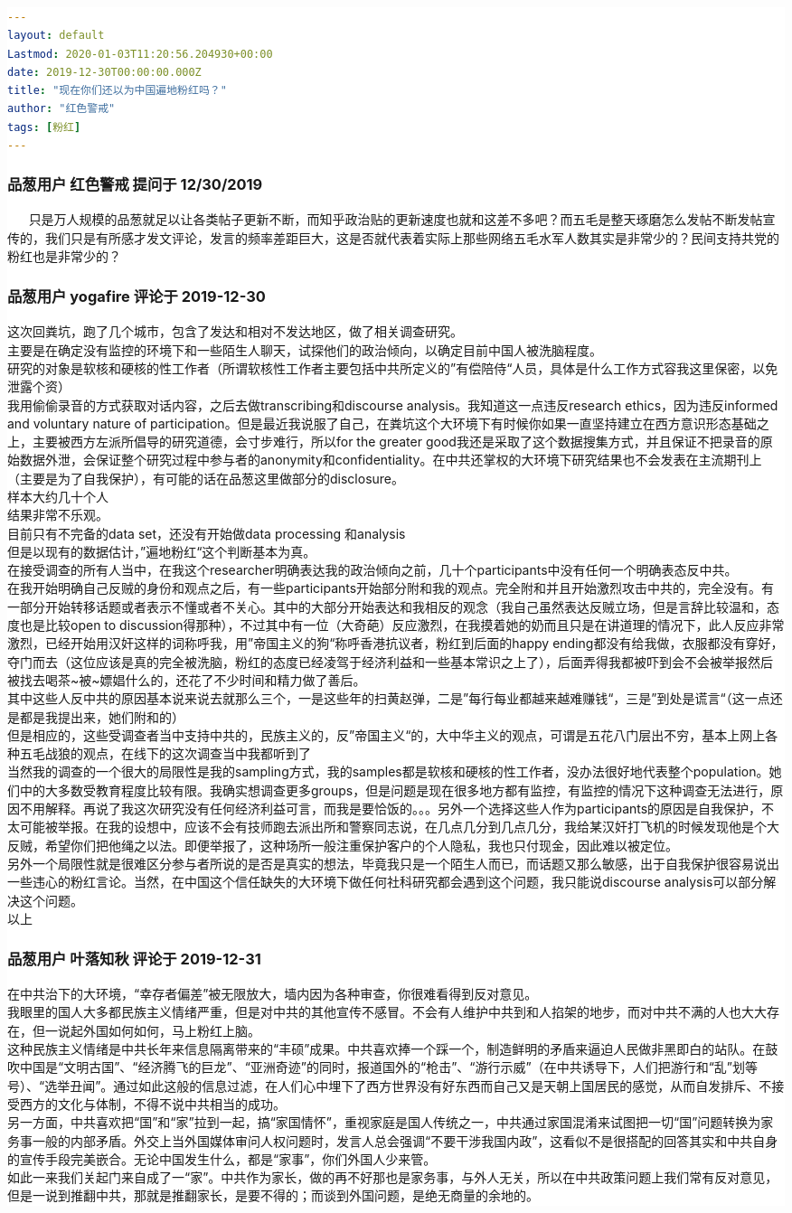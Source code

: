```yaml
---
layout: default
Lastmod: 2020-01-03T11:20:56.204930+00:00
date: 2019-12-30T00:00:00.000Z
title: "现在你们还以为中国遍地粉红吗？"
author: "红色警戒"
tags: [粉红]
---
```



### 品葱用户 **红色警戒** 提问于 12/30/2019
    
      只是万人规模的品葱就足以让各类帖子更新不断，而知乎政治贴的更新速度也就和这差不多吧？而五毛是整天琢磨怎么发帖不断发帖宣传的，我们只是有所感才发文评论，发言的频率差距巨大，这是否就代表着实际上那些网络五毛水军人数其实是非常少的？民间支持共党的粉红也是非常少的？
    
                

### 品葱用户 **yogafire** 评论于 2019-12-30
        
这次回粪坑，跑了几个城市，包含了发达和相对不发达地区，做了相关调查研究。  
主要是在确定没有监控的环境下和一些陌生人聊天，试探他们的政治倾向，以确定目前中国人被洗脑程度。  
研究的对象是软核和硬核的性工作者（所谓软核性工作者主要包括中共所定义的”有偿陪侍“人员，具体是什么工作方式容我这里保密，以免泄露个资）  
我用偷偷录音的方式获取对话内容，之后去做transcribing和discourse analysis。我知道这一点违反research ethics，因为违反informed and voluntary nature of participation。但是最近我说服了自己，在粪坑这个大环境下有时候你如果一直坚持建立在西方意识形态基础之上，主要被西方左派所倡导的研究道德，会寸步难行，所以for the greater good我还是采取了这个数据搜集方式，并且保证不把录音的原始数据外泄，会保证整个研究过程中参与者的anonymity和confidentiality。在中共还掌权的大环境下研究结果也不会发表在主流期刊上（主要是为了自我保护），有可能的话在品葱这里做部分的disclosure。  
样本大约几十个人  
结果非常不乐观。  
目前只有不完备的data set，还没有开始做data processing 和analysis  
但是以现有的数据估计，”遍地粉红“这个判断基本为真。  
在接受调查的所有人当中，在我这个researcher明确表达我的政治倾向之前，几十个participants中没有任何一个明确表态反中共。  
在我开始明确自己反贼的身份和观点之后，有一些participants开始部分附和我的观点。完全附和并且开始激烈攻击中共的，完全没有。有一部分开始转移话题或者表示不懂或者不关心。其中的大部分开始表达和我相反的观念（我自己虽然表达反贼立场，但是言辞比较温和，态度也是比较open to discussion得那种），不过其中有一位（大奇葩）反应激烈，在我摸着她的奶而且只是在讲道理的情况下，此人反应非常激烈，已经开始用汉奸这样的词称呼我，用”帝国主义的狗“称呼香港抗议者，粉红到后面的happy ending都没有给我做，衣服都没有穿好，夺门而去（这位应该是真的完全被洗脑，粉红的态度已经凌驾于经济利益和一些基本常识之上了），后面弄得我都被吓到会不会被举报然后被找去喝茶~被~嫖娼什么的，还花了不少时间和精力做了善后。  
其中这些人反中共的原因基本说来说去就那么三个，一是这些年的扫黄赵弹，二是”每行每业都越来越难赚钱“，三是”到处是谎言“（这一点还是都是我提出来，她们附和的）  
但是相应的，这些受调查者当中支持中共的，民族主义的，反”帝国主义“的，大中华主义的观点，可谓是五花八门层出不穷，基本上网上各种五毛战狼的观点，在线下的这次调查当中我都听到了  
当然我的调查的一个很大的局限性是我的sampling方式，我的samples都是软核和硬核的性工作者，没办法很好地代表整个population。她们中的大多数受教育程度比较有限。我确实想调查更多groups，但是问题是现在很多地方都有监控，有监控的情况下这种调查无法进行，原因不用解释。再说了我这次研究没有任何经济利益可言，而我是要恰饭的。。。另外一个选择这些人作为participants的原因是自我保护，不太可能被举报。在我的设想中，应该不会有技师跑去派出所和警察同志说，在几点几分到几点几分，我给某汉奸打飞机的时候发现他是个大反贼，希望你们把他绳之以法。即便举报了，这种场所一般注重保护客户的个人隐私，我也只付现金，因此难以被定位。  
另外一个局限性就是很难区分参与者所说的是否是真实的想法，毕竟我只是一个陌生人而已，而话题又那么敏感，出于自我保护很容易说出一些违心的粉红言论。当然，在中国这个信任缺失的大环境下做任何社科研究都会遇到这个问题，我只能说discourse analysis可以部分解决这个问题。  
以上
        
                

### 品葱用户 **叶落知秋** 评论于 2019-12-31
        
在中共治下的大环境，“幸存者偏差”被无限放大，墙内因为各种审查，你很难看得到反对意见。  
我眼里的国人大多都民族主义情绪严重，但是对中共的其他宣传不感冒。不会有人维护中共到和人掐架的地步，而对中共不满的人也大大存在，但一说起外国如何如何，马上粉红上脑。  
这种民族主义情绪是中共长年来信息隔离带来的“丰硕”成果。中共喜欢捧一个踩一个，制造鲜明的矛盾来逼迫人民做非黑即白的站队。在鼓吹中国是“文明古国”、“经济腾飞的巨龙”、“亚洲奇迹”的同时，报道国外的“枪击”、“游行示威”（在中共诱导下，人们把游行和“乱”划等号）、“选举丑闻”。通过如此这般的信息过滤，在人们心中埋下了西方世界没有好东西而自己又是天朝上国居民的感觉，从而自发排斥、不接受西方的文化与体制，不得不说中共相当的成功。  
另一方面，中共喜欢把“国”和“家”拉到一起，搞“家国情怀”，重视家庭是国人传统之一，中共通过家国混淆来试图把一切“国”问题转换为家务事一般的内部矛盾。外交上当外国媒体审问人权问题时，发言人总会强调“不要干涉我国内政”，这看似不是很搭配的回答其实和中共自身的宣传手段完美嵌合。无论中国发生什么，都是“家事”，你们外国人少来管。  
如此一来我们关起门来自成了一“家”。中共作为家长，做的再不好那也是家务事，与外人无关，所以在中共政策问题上我们常有反对意见，但是一说到推翻中共，那就是推翻家长，是要不得的；而谈到外国问题，是绝无商量的余地的。
        